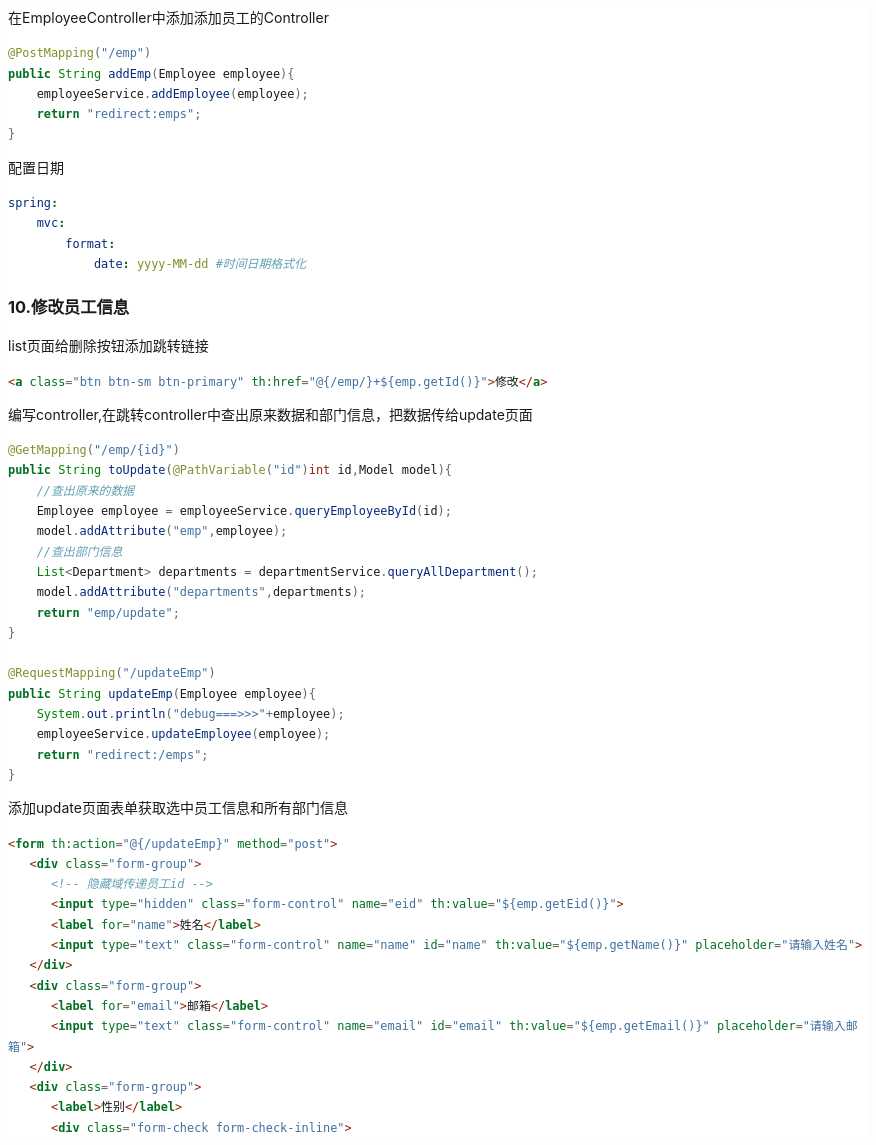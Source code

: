 在EmployeeController中添加添加员工的Controller

```java
@PostMapping("/emp")
public String addEmp(Employee employee){
    employeeService.addEmployee(employee);
    return "redirect:emps";
}
```

配置日期

```yml
spring:
    mvc:
        format:
            date: yyyy-MM-dd #时间日期格式化
```

### 10.修改员工信息

list页面给删除按钮添加跳转链接

```html
<a class="btn btn-sm btn-primary" th:href="@{/emp/}+${emp.getId()}">修改</a>
```

编写controller,在跳转controller中查出原来数据和部门信息，把数据传给update页面

```java
@GetMapping("/emp/{id}")
public String toUpdate(@PathVariable("id")int id,Model model){
    //查出原来的数据
    Employee employee = employeeService.queryEmployeeById(id);
    model.addAttribute("emp",employee);
    //查出部门信息
    List<Department> departments = departmentService.queryAllDepartment();
    model.addAttribute("departments",departments);
    return "emp/update";
}

@RequestMapping("/updateEmp")
public String updateEmp(Employee employee){
    System.out.println("debug===>>>"+employee);
    employeeService.updateEmployee(employee);
    return "redirect:/emps";
}
```

添加update页面表单获取选中员工信息和所有部门信息

```html
<form th:action="@{/updateEmp}" method="post">
   <div class="form-group">
      <!-- 隐藏域传递员工id -->
      <input type="hidden" class="form-control" name="eid" th:value="${emp.getEid()}">
      <label for="name">姓名</label>
      <input type="text" class="form-control" name="name" id="name" th:value="${emp.getName()}" placeholder="请输入姓名">
   </div>
   <div class="form-group">
      <label for="email">邮箱</label>
      <input type="text" class="form-control" name="email" id="email" th:value="${emp.getEmail()}" placeholder="请输入邮箱">
   </div>
   <div class="form-group">
      <label>性别</label>
      <div class="form-check form-check-inline">
```